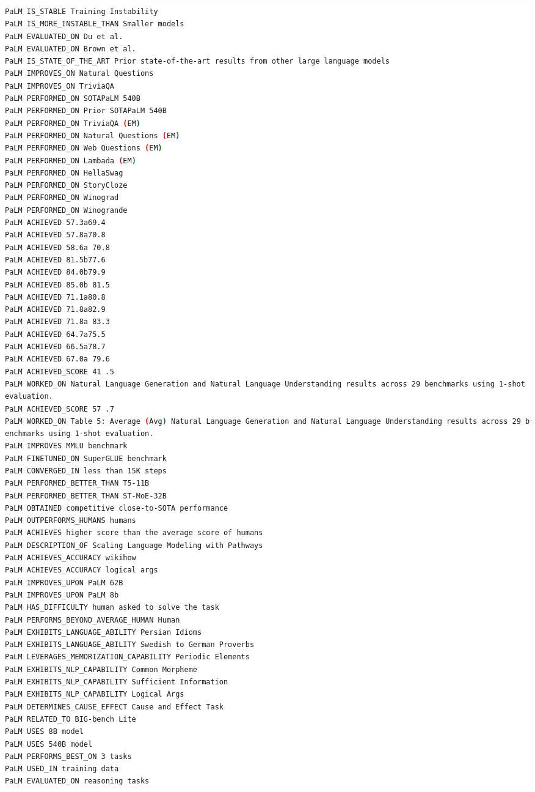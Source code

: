 ```bash
PaLM IS_STABLE Training Instability
PaLM IS_MORE_INSTABLE_THAN Smaller models
PaLM EVALUATED_ON Du et al.
PaLM EVALUATED_ON Brown et al.
PaLM IS_STATE_OF_THE_ART Prior state-of-the-art results from other large language models
PaLM IMPROVES_ON Natural Questions
PaLM IMPROVES_ON TriviaQA
PaLM PERFORMED_ON SOTAPaLM 540B
PaLM PERFORMED_ON Prior SOTAPaLM 540B
PaLM PERFORMED_ON TriviaQA (EM)
PaLM PERFORMED_ON Natural Questions (EM)
PaLM PERFORMED_ON Web Questions (EM)
PaLM PERFORMED_ON Lambada (EM)
PaLM PERFORMED_ON HellaSwag
PaLM PERFORMED_ON StoryCloze
PaLM PERFORMED_ON Winograd
PaLM PERFORMED_ON Winogrande
PaLM ACHIEVED 57.3a69.4
PaLM ACHIEVED 57.8a70.8
PaLM ACHIEVED 58.6a 70.8
PaLM ACHIEVED 81.5b77.6
PaLM ACHIEVED 84.0b79.9
PaLM ACHIEVED 85.0b 81.5
PaLM ACHIEVED 71.1a80.8
PaLM ACHIEVED 71.8a82.9
PaLM ACHIEVED 71.8a 83.3
PaLM ACHIEVED 64.7a75.5
PaLM ACHIEVED 66.5a78.7
PaLM ACHIEVED 67.0a 79.6
PaLM ACHIEVED_SCORE 41 .5
PaLM WORKED_ON Natural Language Generation and Natural Language Understanding results across 29 benchmarks using 1-shot evaluation.
PaLM ACHIEVED_SCORE 57 .7
PaLM WORKED_ON Table 5: Average (Avg) Natural Language Generation and Natural Language Understanding results across 29 benchmarks using 1-shot evaluation.
PaLM IMPROVES MMLU benchmark
PaLM FINETUNED_ON SuperGLUE benchmark
PaLM CONVERGED_IN less than 15K steps
PaLM PERFORMED_BETTER_THAN T5-11B
PaLM PERFORMED_BETTER_THAN ST-MoE-32B
PaLM OBTAINED competitive close-to-SOTA performance
PaLM OUTPERFORMS_HUMANS humans
PaLM ACHIEVES higher score than the average score of humans
PaLM DESCRIPTION_OF Scaling Language Modeling with Pathways
PaLM ACHIEVES_ACCURACY wikihow
PaLM ACHIEVES_ACCURACY logical args
PaLM IMPROVES_UPON PaLM 62B
PaLM IMPROVES_UPON PaLM 8b
PaLM HAS_DIFFICULTY human asked to solve the task
PaLM PERFORMS_BEYOND_AVERAGE_HUMAN Human
PaLM EXHIBITS_LANGUAGE_ABILITY Persian Idioms
PaLM EXHIBITS_LANGUAGE_ABILITY Swedish to German Proverbs
PaLM LEVERAGES_MEMORIZATION_CAPABILITY Periodic Elements
PaLM EXHIBITS_NLP_CAPABILITY Common Morpheme
PaLM EXHIBITS_NLP_CAPABILITY Sufficient Information
PaLM EXHIBITS_NLP_CAPABILITY Logical Args
PaLM DETERMINES_CAUSE_EFFECT Cause and Effect Task
PaLM RELATED_TO BIG-bench Lite
PaLM USES 8B model
PaLM USES 540B model
PaLM PERFORMS_BEST_ON 3 tasks
PaLM USED_IN training data
PaLM EVALUATED_ON reasoning tasks
```